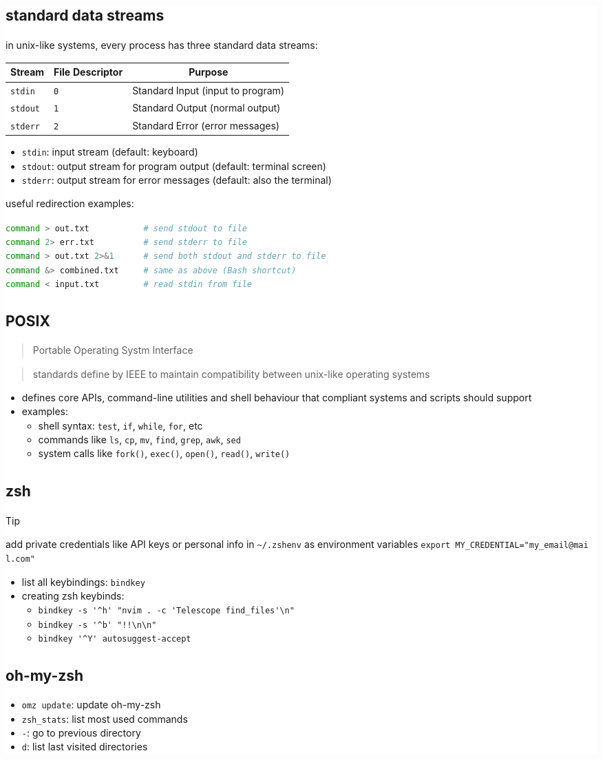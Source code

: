 ## standard data streams

in unix-like systems, every process has three standard data streams:

| Stream   | File Descriptor | Purpose                           |
| -------- | --------------- | --------------------------------- |
| `stdin`  | `0`             | Standard Input (input to program) |
| `stdout` | `1`             | Standard Output (normal output)   |
| `stderr` | `2`             | Standard Error (error messages)   |

- `stdin`: input stream (default: keyboard)
- `stdout`: output stream for program output (default: terminal screen)
- `stderr`: output stream for error messages (default: also the terminal)

useful redirection examples:

```bash
command > out.txt           # send stdout to file
command 2> err.txt          # send stderr to file
command > out.txt 2>&1      # send both stdout and stderr to file
command &> combined.txt     # same as above (Bash shortcut)
command < input.txt         # read stdin from file
```

## POSIX

> Portable Operating Systm Interface

> standards define by IEEE to maintain compatibility between unix-like operating systems

- defines core APIs, command-line utilities and shell behaviour that compliant systems and scripts should support
- examples:
  - shell syntax: `test`, `if`, `while`, `for`, etc
  - commands like `ls`, `cp`, `mv`, `find`, `grep`, `awk`, `sed`
  - system calls like `fork()`, `exec()`, `open()`, `read()`, `write()`

## zsh

> [!TIP]
> add private credentials like API keys or personal info in `~/.zshenv` as environment variables
> `export MY_CREDENTIAL="my_email@mail.com"`

- list all keybindings: `bindkey`
- creating zsh keybinds:
  - `bindkey -s '^h' "nvim . -c 'Telescope find_files'\n"`
  - `bindkey -s '^b' "!!\n\n"`
  - `bindkey '^Y' autosuggest-accept`

## oh-my-zsh

- `omz update`: update oh-my-zsh
- `zsh_stats`: list most used commands
- `-`: go to previous directory
- `d`: list last visited directories

